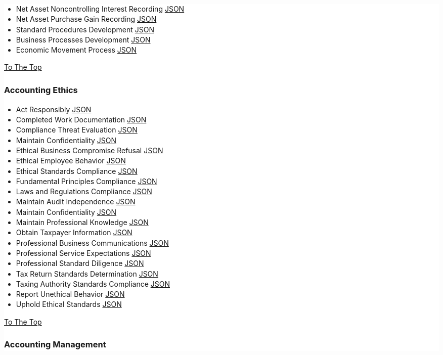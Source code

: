 - Net Asset Noncontrolling Interest Recording [JSON](./skills/accounting/net-asset-noncontrolling-interest-recording.skill.json)
- Net Asset Purchase Gain Recording [JSON](./skills/accounting/net-asset-purchase-gain-recording.skill.json)
- Standard Procedures Development [JSON](./skills/accounting/standard-procedures-development.skill.json)
- Business Processes Development [JSON](./skills/accounting/business-processes-development.skill.json)
- Economic Movement Process [JSON](./skills/accounting/economic-movement-process.skill.json)

[To The Top](#skill-categories)

### Accounting Ethics

- Act Responsibly [JSON](./skills/accounting-ethics/act-responsibly.skill.json)
- Completed Work Documentation [JSON](./skills/accounting-ethics/completed-work-documentation.skill.json)
- Compliance Threat Evaluation [JSON](./skills/accounting-ethics/compliance-threat-evaluation.skill.json)
- Maintain Confidentiality [JSON](./skills/accounting-ethics/maintain-confidentiality.skill.json)
- Ethical Business Compromise Refusal [JSON](./skills/accounting-ethics/ethical-business-compromise-refusal.skill.json)
- Ethical Employee Behavior [JSON](./skills/accounting-ethics/ethical-employee-behavior.skill.json)
- Ethical Standards Compliance [JSON](./skills/accounting-ethics/ethical-standards-compliance.skill.json)
- Fundamental Principles Compliance [JSON](./skills/accounting-ethics/fundamental-principles-compliance.skill.json)
- Laws and Regulations Compliance [JSON](./skills/accounting-ethics/laws-and-regulations-compliance.skill.json)
- Maintain Audit Independence [JSON](./skills/accounting-ethics/maintain-audit-independence.skill.json)
- Maintain Confidentiality [JSON](./skills/accounting-ethics/maintain-confidentiality.skill.json)
- Maintain Professional Knowledge [JSON](./skills/accounting-ethics/maintain-professional-knowledge.skill.json)
- Obtain Taxpayer Information [JSON](./skills/accounting-ethics/obtain-taxpayer-information.skill.json)
- Professional Business Communications [JSON](./skills/accounting-ethics/professional-business-communications.skill.json)
- Professional Service Expectations [JSON](./skills/accounting-ethics/professional-service-expectations.skill.json)
- Professional Standard Diligence [JSON](./skills/accounting-ethics/professional-standard-diligence.skill.json)
- Tax Return Standards Determination [JSON](./skills/accounting-ethics/tax-return-standards-determination.skill.json)
- Taxing Authority Standards Compliance [JSON](./skills/accounting-ethics/taxing-authority-standards-compliance.skill.json)
- Report Unethical Behavior [JSON](./skills/accounting-ethics/report-unethical-behavior.skill.json)
- Uphold Ethical Standards [JSON](./skills/accounting-ethics/uphold-ethical-standards.skill.json)

[To The Top](#skill-categories)

### Accounting Management

